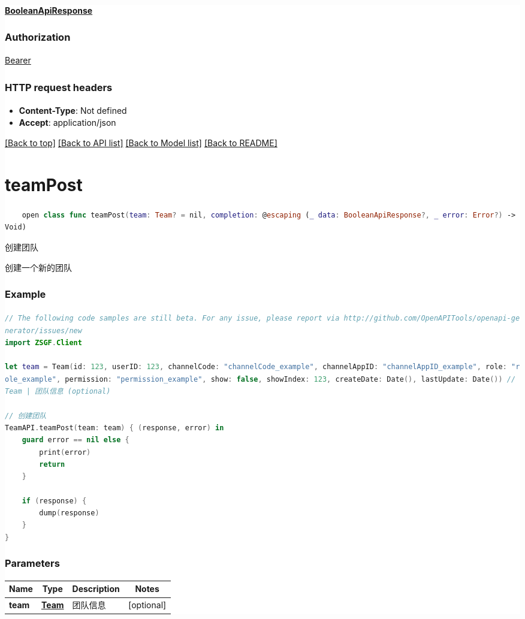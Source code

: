 [**BooleanApiResponse**](BooleanApiResponse.md)

### Authorization

[Bearer](../README.md#Bearer)

### HTTP request headers

 - **Content-Type**: Not defined
 - **Accept**: application/json

[[Back to top]](#) [[Back to API list]](../README.md#documentation-for-api-endpoints) [[Back to Model list]](../README.md#documentation-for-models) [[Back to README]](../README.md)

# **teamPost**
```swift
    open class func teamPost(team: Team? = nil, completion: @escaping (_ data: BooleanApiResponse?, _ error: Error?) -> Void)
```

创建团队

创建一个新的团队

### Example
```swift
// The following code samples are still beta. For any issue, please report via http://github.com/OpenAPITools/openapi-generator/issues/new
import ZSGF.Client

let team = Team(id: 123, userID: 123, channelCode: "channelCode_example", channelAppID: "channelAppID_example", role: "role_example", permission: "permission_example", show: false, showIndex: 123, createDate: Date(), lastUpdate: Date()) // Team | 团队信息 (optional)

// 创建团队
TeamAPI.teamPost(team: team) { (response, error) in
    guard error == nil else {
        print(error)
        return
    }

    if (response) {
        dump(response)
    }
}
```

### Parameters

Name | Type | Description  | Notes
------------- | ------------- | ------------- | -------------
 **team** | [**Team**](Team.md) | 团队信息 | [optional] 
